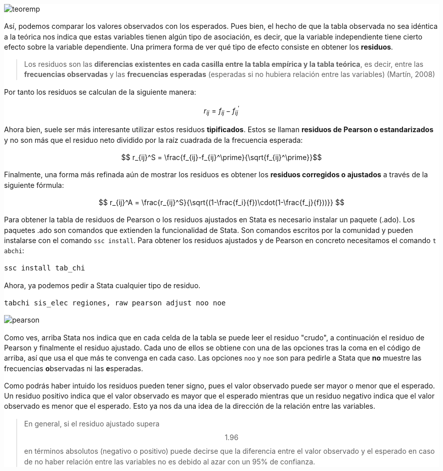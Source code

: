 ![teoremp](/assets/img/posts/sesión4/tab%20teoremp.png)

Así, podemos comparar los valores observados con los esperados. Pues bien, el hecho de que la tabla observada no sea idéntica a la teórica nos indica que estas variables tienen algún tipo de asociación, es decir, que la variable independiente tiene cierto efecto sobre la variable dependiente. Una primera forma de ver qué tipo de efecto consiste en obtener los **residuos**.

> Los residuos son las **diferencias existentes en cada casilla entre la tabla empírica y la tabla teórica**, es decir, entre las **frecuencias observadas** y las **frecuencias esperadas** (esperadas si no hubiera relación entre las variables) (Martín, 2008)

Por tanto los residuos se calculan de la siguiente manera:

$$ r_{ij} = f_{ij}-f_{ij}^\prime$$

Ahora bien, suele ser más interesante utilizar estos residuos **tipificados**. Estos se llaman **residuos de Pearson o estandarizados** y no son más que el residuo neto dividido por la raíz cuadrada de la frecuencia esperada:

$$ r_{ij}^S = \frac{f_{ij}-f_{ij}^\prime}{\sqrt{f_{ij}^\prime}}$$

Finalmente, una forma más refinada aún de mostrar los residuos es obtener los **residuos corregidos o ajustados** a través de la siguiente fórmula:

$$ r_{ij}^A = \frac{r_{ij}^S}{\sqrt{(1-\frac{f_i}{f})\cdot(1-\frac{f_j}{f}))}} $$

Para obtener la tabla de residuos de Pearson o los residuos ajustados en Stata es necesario instalar un paquete (.ado). Los paquetes .ado son comandos que extienden la funcionalidad de Stata. Son comandos escritos por la comunidad y pueden instalarse con el comando `ssc install`.  Para obtener los residuos ajustados y de Pearson en concreto necesitamos el comando `tabchi`:

<pre class="Stata_sh">
ssc install tab_chi
</pre>

Ahora, ya podemos pedir a Stata cualquier tipo de residuo.

<pre class="Stata_sh">
tabchi sis_elec regiones, raw pearson adjust noo noe
</pre>

![pearson](/assets/img/posts/sesión4/pearson.png)

Como ves, arriba Stata nos indica que en cada celda de la tabla se puede leer el residuo "crudo", a continuación el residuo de Pearson y finalmente el residuo ajustado. Cada uno de ellos se obtiene con una de las opciones tras la coma en el código de arriba, así que usa el que más te convenga en cada caso. Las opciones `noo` y `noe` son para pedirle a Stata que **no** muestre las frecuencias **o**bservadas ni las **e**speradas.

Como podrás haber intuido los residuos pueden tener signo, pues el valor observado puede ser mayor o menor que el esperado. Un residuo positivo indica que el valor observado es mayor que el esperado mientras que un residuo negativo indica que el valor observado es menor que el esperado. Esto ya nos da una idea de la dirección de la relación entre las variables.

>En general, si el residuo ajustado supera $$1.96$$ en términos absolutos (negativo o positivo) puede decirse que la diferencia entre el valor observado y el esperado en caso de no haber relación entre las variables no es debido al azar con un 95% de confianza.
